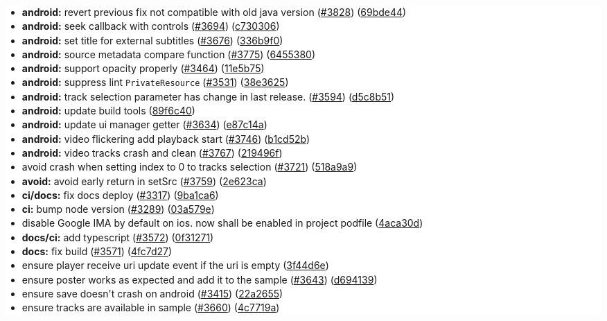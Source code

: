* **android:** revert previous fix not compatible with old java version ([#3828](https://github.com/nolemonnomelon/nn-react-native-video/issues/3828)) ([69bde44](https://github.com/nolemonnomelon/nn-react-native-video/commit/69bde447b825507533627c7b7d931e5a5d19ef75))
* **android:** seek callback with controls ([#3694](https://github.com/nolemonnomelon/nn-react-native-video/issues/3694)) ([c730306](https://github.com/nolemonnomelon/nn-react-native-video/commit/c730306e3a408be753febf6e5a6e9c2984a3bbb5))
* **android:** set title for external subtitles ([#3676](https://github.com/nolemonnomelon/nn-react-native-video/issues/3676)) ([336b9f0](https://github.com/nolemonnomelon/nn-react-native-video/commit/336b9f022065b881eb31038ea1adba9dc54b2a08))
* **android:** source metadata compare function ([#3775](https://github.com/nolemonnomelon/nn-react-native-video/issues/3775)) ([6455380](https://github.com/nolemonnomelon/nn-react-native-video/commit/6455380f9e15099b975dce9beaf9b9af8298f998))
* **android:** support opacity properly ([#3464](https://github.com/nolemonnomelon/nn-react-native-video/issues/3464)) ([11e5b75](https://github.com/nolemonnomelon/nn-react-native-video/commit/11e5b756b14a2751352f97cde4fc027f441253ae))
* **android:** suppress lint `PrivateResource` ([#3531](https://github.com/nolemonnomelon/nn-react-native-video/issues/3531)) ([38e3625](https://github.com/nolemonnomelon/nn-react-native-video/commit/38e3625541753340e912e474b753e0f4fac4e9c1))
* **android:** track selection parameter has change in last release. ([#3594](https://github.com/nolemonnomelon/nn-react-native-video/issues/3594)) ([d5c8b51](https://github.com/nolemonnomelon/nn-react-native-video/commit/d5c8b514a1af23fa473f32b434612feac46fd321))
* **android:** update build tools ([89f6c40](https://github.com/nolemonnomelon/nn-react-native-video/commit/89f6c406867487d8efca4f51eff261ebe66c7750))
* **android:** update ui manager getter ([#3634](https://github.com/nolemonnomelon/nn-react-native-video/issues/3634)) ([e87c14a](https://github.com/nolemonnomelon/nn-react-native-video/commit/e87c14a4375d47a03447716b1920608855df5d8d))
* **android:** video flickering add playback start ([#3746](https://github.com/nolemonnomelon/nn-react-native-video/issues/3746)) ([b1cd52b](https://github.com/nolemonnomelon/nn-react-native-video/commit/b1cd52bc58b3dfd02dab4784ea423ebddae874c4))
* **android:** video tracks crash and clean ([#3767](https://github.com/nolemonnomelon/nn-react-native-video/issues/3767)) ([219496f](https://github.com/nolemonnomelon/nn-react-native-video/commit/219496ff3abf6d7362ae01fb66c0bf28dfb00510))
* avoid crash when setting index to 0 to tracks selection ([#3721](https://github.com/nolemonnomelon/nn-react-native-video/issues/3721)) ([518a9a9](https://github.com/nolemonnomelon/nn-react-native-video/commit/518a9a93e06686ba707427078a1770dc3d803b2b))
* **avoid:** avoid early return in setSrc ([#3759](https://github.com/nolemonnomelon/nn-react-native-video/issues/3759)) ([2e623ca](https://github.com/nolemonnomelon/nn-react-native-video/commit/2e623ca0fb074e64a6125994effb8723f5c4ce59))
* **ci/docs:** fix docs deploy ([#3317](https://github.com/nolemonnomelon/nn-react-native-video/issues/3317)) ([9ba1ca6](https://github.com/nolemonnomelon/nn-react-native-video/commit/9ba1ca6c32d2148439e21f44feb7949fb89cb2ff))
* **ci:** bump node version ([#3289](https://github.com/nolemonnomelon/nn-react-native-video/issues/3289)) ([03a579e](https://github.com/nolemonnomelon/nn-react-native-video/commit/03a579e10f41b1d9f1e1a7b22caf79b1a4cd6785))
* disable Google IMA by default on ios. now shall be enabled in project podfile ([4aca30d](https://github.com/nolemonnomelon/nn-react-native-video/commit/4aca30d308e33d0e6410caabd5fcafd8b996ec7a))
* **docs/ci:** add typescript ([#3572](https://github.com/nolemonnomelon/nn-react-native-video/issues/3572)) ([0f31271](https://github.com/nolemonnomelon/nn-react-native-video/commit/0f31271dcf2bfe2f4429e22040660025be8a6a3c))
* **docs:** fix build ([#3571](https://github.com/nolemonnomelon/nn-react-native-video/issues/3571)) ([4fc7d27](https://github.com/nolemonnomelon/nn-react-native-video/commit/4fc7d2788b4d01c581a31cc3ac733c3948b65a3a))
* ensure player receive uri update event if the uri is empty ([3f44d6e](https://github.com/nolemonnomelon/nn-react-native-video/commit/3f44d6ee253ab527ad914360079df2000a5c9563))
* ensure poster works as expected and add it to the sample ([#3643](https://github.com/nolemonnomelon/nn-react-native-video/issues/3643)) ([d694139](https://github.com/nolemonnomelon/nn-react-native-video/commit/d6941392e071f2bd50fbe832dde203b7f18da769))
* ensure save doesn't crash on android ([#3415](https://github.com/nolemonnomelon/nn-react-native-video/issues/3415)) ([22a2655](https://github.com/nolemonnomelon/nn-react-native-video/commit/22a2655dca4bb53074ce5a74cfeb7f9bb26b13a3))
* ensure tracks are available in sample ([#3660](https://github.com/nolemonnomelon/nn-react-native-video/issues/3660)) ([4c7719a](https://github.com/nolemonnomelon/nn-react-native-video/commit/4c7719a3f537509426c366d2176895661933c63c))